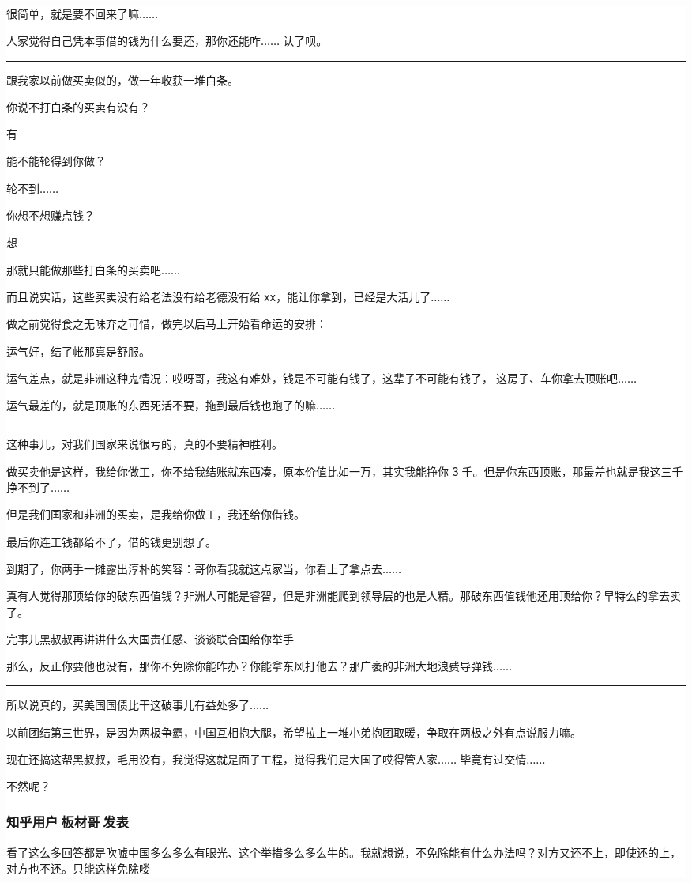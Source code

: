 很简单，就是要不回来了嘛……

人家觉得自己凭本事借的钱为什么要还，那你还能咋…… 认了呗。

* * *

跟我家以前做买卖似的，做一年收获一堆白条。

你说不打白条的买卖有没有？

有

能不能轮得到你做？

轮不到……

你想不想赚点钱？

想

那就只能做那些打白条的买卖吧……

而且说实话，这些买卖没有给老法没有给老德没有给 xx，能让你拿到，已经是大活儿了……

做之前觉得食之无味弃之可惜，做完以后马上开始看命运的安排：

运气好，结了帐那真是舒服。

运气差点，就是非洲这种鬼情况：哎呀哥，我这有难处，钱是不可能有钱了，这辈子不可能有钱了， 这房子、车你拿去顶账吧……

运气最差的，就是顶账的东西死活不要，拖到最后钱也跑了的嘛……

* * *

这种事儿，对我们国家来说很亏的，真的不要精神胜利。

做买卖他是这样，我给你做工，你不给我结账就东西凑，原本价值比如一万，其实我能挣你 3 千。但是你东西顶账，那最差也就是我这三千挣不到了……

但是我们国家和非洲的买卖，是我给你做工，我还给你借钱。

最后你连工钱都给不了，借的钱更别想了。

到期了，你两手一摊露出淳朴的笑容：哥你看我就这点家当，你看上了拿点去……

真有人觉得那顶给你的破东西值钱？非洲人可能是睿智，但是非洲能爬到领导层的也是人精。那破东西值钱他还用顶给你？早特么的拿去卖了。

完事儿黑叔叔再讲讲什么大国责任感、谈谈联合国给你举手

那么，反正你要他也没有，那你不免除你能咋办？你能拿东风打他去？那广袤的非洲大地浪费导弹钱……

* * *

所以说真的，买美国国债比干这破事儿有益处多了……

以前团结第三世界，是因为两极争霸，中国互相抱大腿，希望拉上一堆小弟抱团取暖，争取在两极之外有点说服力嘛。

现在还搞这帮黑叔叔，毛用没有，我觉得这就是面子工程，觉得我们是大国了哎得管人家…… 毕竟有过交情……

不然呢？
    
    
    
    
### 知乎用户 板材哥 发表
    
看了这么多回答都是吹嘘中国多么多么有眼光、这个举措多么多么牛的。我就想说，不免除能有什么办法吗？对方又还不上，即使还的上，对方也不还。只能这样免除喽
    